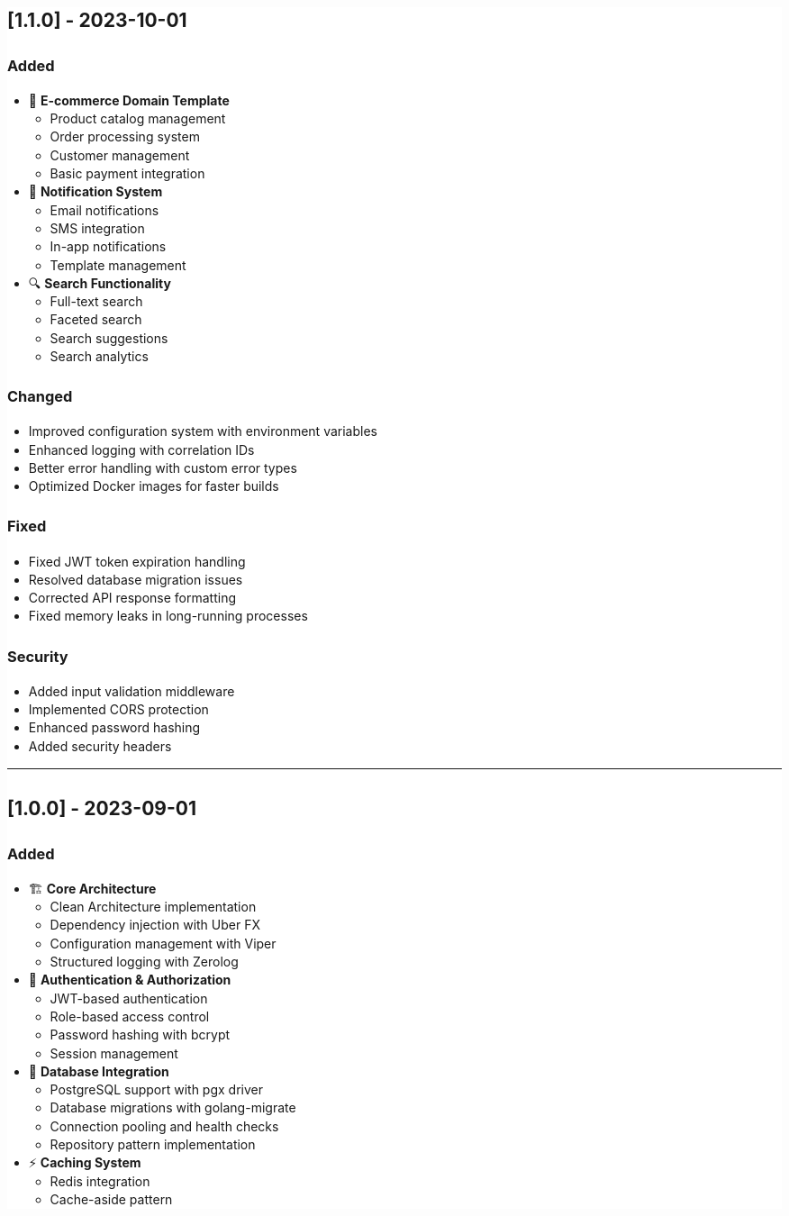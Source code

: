
## [1.1.0] - 2023-10-01

### Added
- 🛒 **E-commerce Domain Template**
  - Product catalog management
  - Order processing system
  - Customer management
  - Basic payment integration
- 📧 **Notification System**
  - Email notifications
  - SMS integration
  - In-app notifications
  - Template management
- 🔍 **Search Functionality**
  - Full-text search
  - Faceted search
  - Search suggestions
  - Search analytics

### Changed
- Improved configuration system with environment variables
- Enhanced logging with correlation IDs
- Better error handling with custom error types
- Optimized Docker images for faster builds

### Fixed
- Fixed JWT token expiration handling
- Resolved database migration issues
- Corrected API response formatting
- Fixed memory leaks in long-running processes

### Security
- Added input validation middleware
- Implemented CORS protection
- Enhanced password hashing
- Added security headers

---

## [1.0.0] - 2023-09-01

### Added
- 🏗️ **Core Architecture**
  - Clean Architecture implementation
  - Dependency injection with Uber FX
  - Configuration management with Viper
  - Structured logging with Zerolog
- 🔐 **Authentication & Authorization**
  - JWT-based authentication
  - Role-based access control
  - Password hashing with bcrypt
  - Session management
- 💾 **Database Integration**
  - PostgreSQL support with pgx driver
  - Database migrations with golang-migrate
  - Connection pooling and health checks
  - Repository pattern implementation
- ⚡ **Caching System**
  - Redis integration
  - Cache-aside pattern